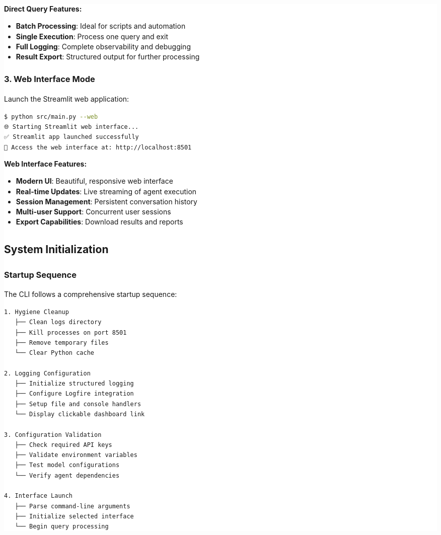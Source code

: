 **Direct Query Features:**
- **Batch Processing**: Ideal for scripts and automation
- **Single Execution**: Process one query and exit
- **Full Logging**: Complete observability and debugging
- **Result Export**: Structured output for further processing

### 3. Web Interface Mode

Launch the Streamlit web application:

```bash
$ python src/main.py --web
🌐 Starting Streamlit web interface...
✅ Streamlit app launched successfully
🔗 Access the web interface at: http://localhost:8501
```

**Web Interface Features:**
- **Modern UI**: Beautiful, responsive web interface
- **Real-time Updates**: Live streaming of agent execution
- **Session Management**: Persistent conversation history
- **Multi-user Support**: Concurrent user sessions
- **Export Capabilities**: Download results and reports

## System Initialization

### Startup Sequence

The CLI follows a comprehensive startup sequence:

```
1. Hygiene Cleanup
   ├── Clean logs directory
   ├── Kill processes on port 8501
   ├── Remove temporary files
   └── Clear Python cache

2. Logging Configuration
   ├── Initialize structured logging
   ├── Configure Logfire integration
   ├── Setup file and console handlers
   └── Display clickable dashboard link

3. Configuration Validation
   ├── Check required API keys
   ├── Validate environment variables
   ├── Test model configurations
   └── Verify agent dependencies

4. Interface Launch
   ├── Parse command-line arguments
   ├── Initialize selected interface
   └── Begin query processing
```
